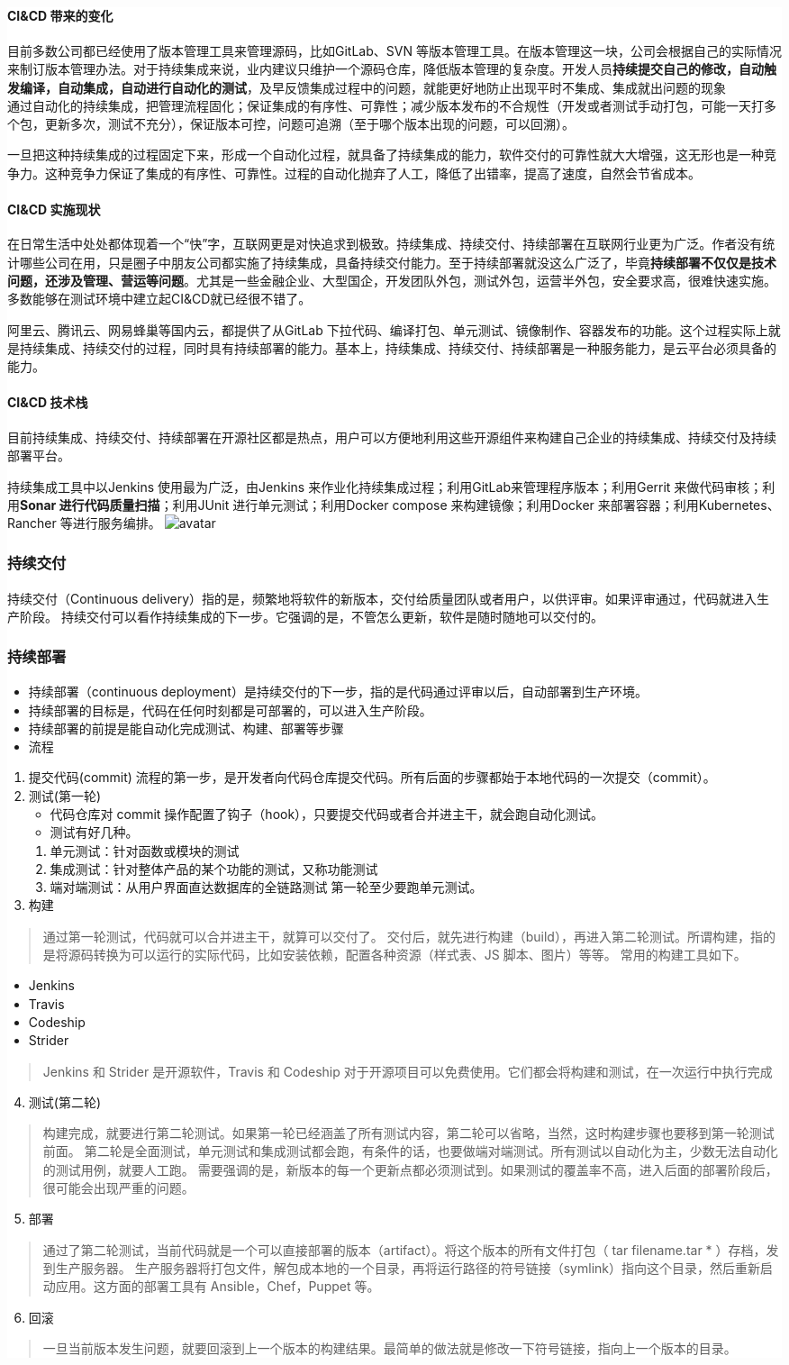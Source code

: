 #### CI&CD 带来的变化
目前多数公司都已经使用了版本管理工具来管理源码，比如GitLab、SVN 等版本管理工具。在版本管理这一块，公司会根据自己的实际情况来制订版本管理办法。对于持续集成来说，业内建议只维护一个源码仓库，降低版本管理的复杂度。开发人员**持续提交自己的修改，自动触发编译，自动集成，自动进行自动化的测试**，及早反馈集成过程中的问题，就能更好地防止出现平时不集成、集成就出问题的现象<br>
通过自动化的持续集成，把管理流程固化；保证集成的有序性、可靠性；减少版本发布的不合规性（开发或者测试手动打包，可能一天打多个包，更新多次，测试不充分），保证版本可控，问题可追溯（至于哪个版本出现的问题，可以回溯）。<br>

一旦把这种持续集成的过程固定下来，形成一个自动化过程，就具备了持续集成的能力，软件交付的可靠性就大大增强，这无形也是一种竞争力。这种竞争力保证了集成的有序性、可靠性。过程的自动化抛弃了人工，降低了出错率，提高了速度，自然会节省成本。

#### CI&CD 实施现状
在日常生活中处处都体现着一个“快”字，互联网更是对快追求到极致。持续集成、持续交付、持续部署在互联网行业更为广泛。作者没有统计哪些公司在用，只是圈子中朋友公司都实施了持续集成，具备持续交付能力。至于持续部署就没这么广泛了，毕竟**持续部署不仅仅是技术问题，还涉及管理、营运等问题**。尤其是一些金融企业、大型国企，开发团队外包，测试外包，运营半外包，安全要求高，很难快速实施。多数能够在测试环境中建立起CI&CD就已经很不错了。<br>

阿里云、腾讯云、网易蜂巢等国内云，都提供了从GitLab 下拉代码、编译打包、单元测试、镜像制作、容器发布的功能。这个过程实际上就是持续集成、持续交付的过程，同时具有持续部署的能力。基本上，持续集成、持续交付、持续部署是一种服务能力，是云平台必须具备的能力。

#### CI&CD 技术栈
目前持续集成、持续交付、持续部署在开源社区都是热点，用户可以方便地利用这些开源组件来构建自己企业的持续集成、持续交付及持续部署平台。<br>

持续集成工具中以Jenkins 使用最为广泛，由Jenkins 来作业化持续集成过程；利用GitLab来管理程序版本；利用Gerrit 来做代码审核；利用**Sonar 进行代码质量扫描**；利用JUnit 进行单元测试；利用Docker compose 来构建镜像；利用Docker 来部署容器；利用Kubernetes、Rancher 等进行服务编排。
![avatar](https://upload-images.jianshu.io/upload_images/2414212-ab595553429f08c3)

### 持续交付
持续交付（Continuous delivery）指的是，频繁地将软件的新版本，交付给质量团队或者用户，以供评审。如果评审通过，代码就进入生产阶段。
持续交付可以看作持续集成的下一步。它强调的是，不管怎么更新，软件是随时随地可以交付的。
### 持续部署
- 持续部署（continuous deployment）是持续交付的下一步，指的是代码通过评审以后，自动部署到生产环境。
- 持续部署的目标是，代码在任何时刻都是可部署的，可以进入生产阶段。
- 持续部署的前提是能自动化完成测试、构建、部署等步骤
- 流程
1. 提交代码(commit)
流程的第一步，是开发者向代码仓库提交代码。所有后面的步骤都始于本地代码的一次提交（commit）。
2. 测试(第一轮)
   - 代码仓库对 commit 操作配置了钩子（hook），只要提交代码或者合并进主干，就会跑自动化测试。
   - 测试有好几种。
   1. 单元测试：针对函数或模块的测试
   2. 集成测试：针对整体产品的某个功能的测试，又称功能测试
   3. 端对端测试：从用户界面直达数据库的全链路测试
第一轮至少要跑单元测试。
3. 构建
>通过第一轮测试，代码就可以合并进主干，就算可以交付了。
交付后，就先进行构建（build），再进入第二轮测试。所谓构建，指的是将源码转换为可以运行的实际代码，比如安装依赖，配置各种资源（样式表、JS 脚本、图片）等等。
常用的构建工具如下。
   - Jenkins
   - Travis
   - Codeship
   - Strider
> Jenkins 和 Strider 是开源软件，Travis 和 Codeship 对于开源项目可以免费使用。它们都会将构建和测试，在一次运行中执行完成
4. 测试(第二轮)
>构建完成，就要进行第二轮测试。如果第一轮已经涵盖了所有测试内容，第二轮可以省略，当然，这时构建步骤也要移到第一轮测试前面。
第二轮是全面测试，单元测试和集成测试都会跑，有条件的话，也要做端对端测试。所有测试以自动化为主，少数无法自动化的测试用例，就要人工跑。
需要强调的是，新版本的每一个更新点都必须测试到。如果测试的覆盖率不高，进入后面的部署阶段后，很可能会出现严重的问题。
5. 部署
>通过了第二轮测试，当前代码就是一个可以直接部署的版本（artifact）。将这个版本的所有文件打包（ tar filename.tar * ）存档，发到生产服务器。
生产服务器将打包文件，解包成本地的一个目录，再将运行路径的符号链接（symlink）指向这个目录，然后重新启动应用。这方面的部署工具有 Ansible，Chef，Puppet 等。
6. 回滚
>一旦当前版本发生问题，就要回滚到上一个版本的构建结果。最简单的做法就是修改一下符号链接，指向上一个版本的目录。
